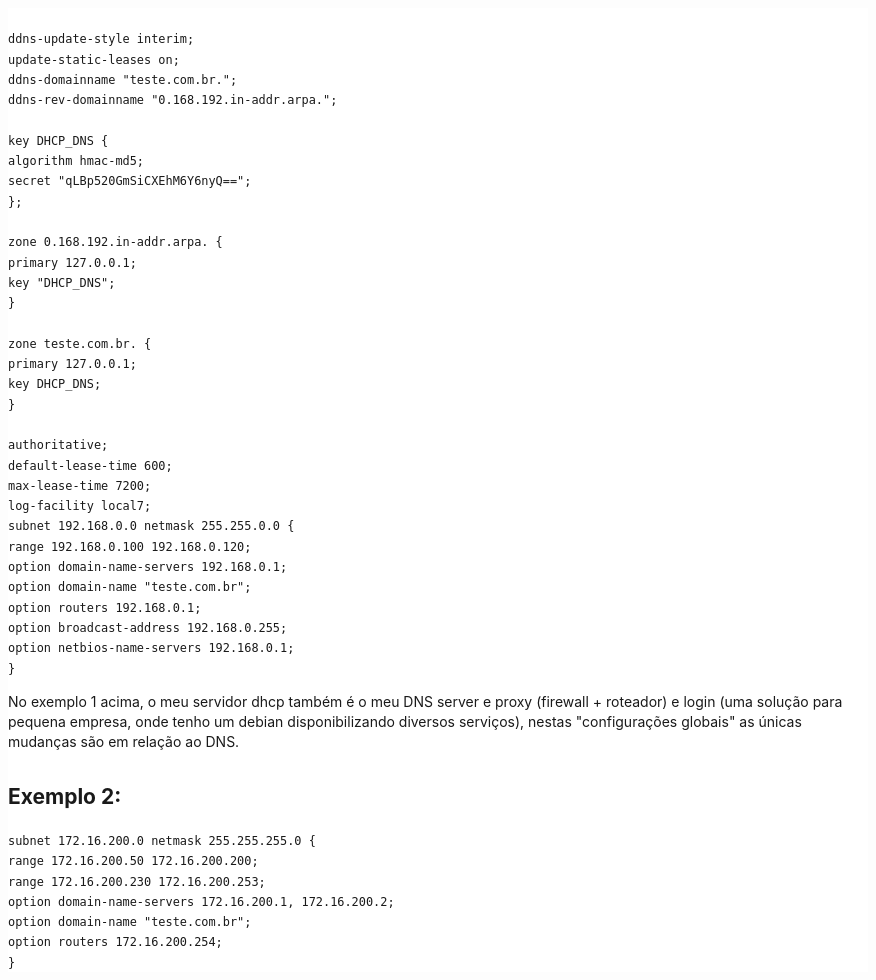 

```

ddns-update-style interim;
update-static-leases on;
ddns-domainname "teste.com.br.";
ddns-rev-domainname "0.168.192.in-addr.arpa.";

key DHCP_DNS {
algorithm hmac-md5;
secret "qLBp520GmSiCXEhM6Y6nyQ==";
};

zone 0.168.192.in-addr.arpa. {
primary 127.0.0.1;
key "DHCP_DNS";
}

zone teste.com.br. {
primary 127.0.0.1;
key DHCP_DNS;
}

authoritative;
default-lease-time 600;
max-lease-time 7200;
log-facility local7;
subnet 192.168.0.0 netmask 255.255.0.0 {
range 192.168.0.100 192.168.0.120;
option domain-name-servers 192.168.0.1;
option domain-name "teste.com.br";
option routers 192.168.0.1;
option broadcast-address 192.168.0.255;
option netbios-name-servers 192.168.0.1;
}

``` 




No exemplo 1 acima, o meu servidor dhcp também é o meu DNS server e proxy (firewall + roteador) e login (uma solução para pequena empresa, onde tenho um debian disponibilizando diversos serviços), nestas "configurações globais" as únicas mudanças são em relação ao DNS.




## Exemplo 2:

```
subnet 172.16.200.0 netmask 255.255.255.0 {
range 172.16.200.50 172.16.200.200;
range 172.16.200.230 172.16.200.253;
option domain-name-servers 172.16.200.1, 172.16.200.2;
option domain-name "teste.com.br";
option routers 172.16.200.254;
}
```
